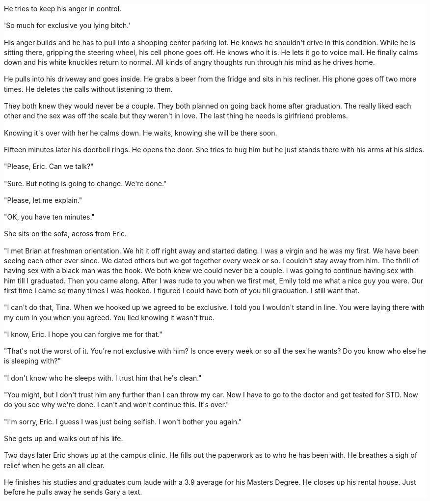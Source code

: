  He tries to keep his anger in control. 

 'So much for exclusive you lying bitch.' 

 His anger builds and he has to pull into a shopping center parking lot. He knows he shouldn't drive in this condition. While he is sitting there, gripping the steering wheel, his cell phone goes off. He knows who it is. He lets it go to voice mail. He finally calms down and his white knuckles return to normal. All kinds of angry thoughts run through his mind as he drives home. 

 He pulls into his driveway and goes inside. He grabs a beer from the fridge and sits in his recliner. His phone goes off two more times. He deletes the calls without listening to them. 

 They both knew they would never be a couple. They both planned on going back home after graduation. The really liked each other and the sex was off the scale but they weren't in love. The last thing he needs is girlfriend problems. 

 Knowing it's over with her he calms down. He waits, knowing she will be there soon. 

 Fifteen minutes later his doorbell rings. He opens the door. She tries to hug him but he just stands there with his arms at his sides. 

 "Please, Eric. Can we talk?" 

 "Sure. But noting is going to change. We're done." 

 "Please, let me explain." 

 "OK, you have ten minutes." 

 She sits on the sofa, across from Eric. 

 "I met Brian at freshman orientation. We hit it off right away and started dating. I was a virgin and he was my first. We have been seeing each other ever since. We dated others but we got together every week or so. I couldn't stay away from him. The thrill of having sex with a black man was the hook. We both knew we could never be a couple. I was going to continue having sex with him till I graduated. Then you came along. After I was rude to you when we first met, Emily told me what a nice guy you were. Our first time I came so many times I was hooked. I figured I could have both of you till graduation. I still want that. 

 "I can't do that, Tina. When we hooked up we agreed to be exclusive. I told you I wouldn't stand in line. You were laying there with my cum in you when you agreed. You lied knowing it wasn't true. 

 "I know, Eric. I hope you can forgive me for that." 

 "That's not the worst of it. You're not exclusive with him? Is once every week or so all the sex he wants? Do you know who else he is sleeping with?" 

 "I don't know who he sleeps with. I trust him that he's clean." 

 "You might, but I don't trust him any further than I can throw my car. Now I have to go to the doctor and get tested for STD. Now do you see why we're done. I can't and won't continue this. It's over." 

 "I'm sorry, Eric. I guess I was just being selfish. I won't bother you again." 

 She gets up and walks out of his life. 

 Two days later Eric shows up at the campus clinic. He fills out the paperwork as to who he has been with. He breathes a sigh of relief when he gets an all clear. 

 He finishes his studies and graduates cum laude with a 3.9 average for his Masters Degree. He closes up his rental house. Just before he pulls away he sends Gary a text. 
